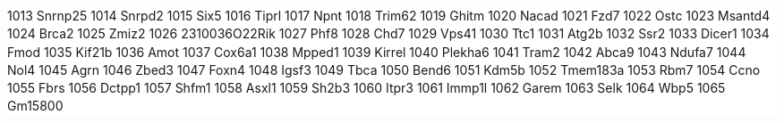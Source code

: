   <TR> <TD align="right"> 1013 </TD> <TD> Snrnp25 </TD> </TR>
  <TR> <TD align="right"> 1014 </TD> <TD> Snrpd2 </TD> </TR>
  <TR> <TD align="right"> 1015 </TD> <TD> Six5 </TD> </TR>
  <TR> <TD align="right"> 1016 </TD> <TD> Tiprl </TD> </TR>
  <TR> <TD align="right"> 1017 </TD> <TD> Npnt </TD> </TR>
  <TR> <TD align="right"> 1018 </TD> <TD> Trim62 </TD> </TR>
  <TR> <TD align="right"> 1019 </TD> <TD> Ghitm </TD> </TR>
  <TR> <TD align="right"> 1020 </TD> <TD> Nacad </TD> </TR>
  <TR> <TD align="right"> 1021 </TD> <TD> Fzd7 </TD> </TR>
  <TR> <TD align="right"> 1022 </TD> <TD> Ostc </TD> </TR>
  <TR> <TD align="right"> 1023 </TD> <TD> Msantd4 </TD> </TR>
  <TR> <TD align="right"> 1024 </TD> <TD> Brca2 </TD> </TR>
  <TR> <TD align="right"> 1025 </TD> <TD> Zmiz2 </TD> </TR>
  <TR> <TD align="right"> 1026 </TD> <TD> 2310036O22Rik </TD> </TR>
  <TR> <TD align="right"> 1027 </TD> <TD> Phf8 </TD> </TR>
  <TR> <TD align="right"> 1028 </TD> <TD> Chd7 </TD> </TR>
  <TR> <TD align="right"> 1029 </TD> <TD> Vps41 </TD> </TR>
  <TR> <TD align="right"> 1030 </TD> <TD> Ttc1 </TD> </TR>
  <TR> <TD align="right"> 1031 </TD> <TD> Atg2b </TD> </TR>
  <TR> <TD align="right"> 1032 </TD> <TD> Ssr2 </TD> </TR>
  <TR> <TD align="right"> 1033 </TD> <TD> Dicer1 </TD> </TR>
  <TR> <TD align="right"> 1034 </TD> <TD> Fmod </TD> </TR>
  <TR> <TD align="right"> 1035 </TD> <TD> Kif21b </TD> </TR>
  <TR> <TD align="right"> 1036 </TD> <TD> Amot </TD> </TR>
  <TR> <TD align="right"> 1037 </TD> <TD> Cox6a1 </TD> </TR>
  <TR> <TD align="right"> 1038 </TD> <TD> Mpped1 </TD> </TR>
  <TR> <TD align="right"> 1039 </TD> <TD> Kirrel </TD> </TR>
  <TR> <TD align="right"> 1040 </TD> <TD> Plekha6 </TD> </TR>
  <TR> <TD align="right"> 1041 </TD> <TD> Tram2 </TD> </TR>
  <TR> <TD align="right"> 1042 </TD> <TD> Abca9 </TD> </TR>
  <TR> <TD align="right"> 1043 </TD> <TD> Ndufa7 </TD> </TR>
  <TR> <TD align="right"> 1044 </TD> <TD> Nol4 </TD> </TR>
  <TR> <TD align="right"> 1045 </TD> <TD> Agrn </TD> </TR>
  <TR> <TD align="right"> 1046 </TD> <TD> Zbed3 </TD> </TR>
  <TR> <TD align="right"> 1047 </TD> <TD> Foxn4 </TD> </TR>
  <TR> <TD align="right"> 1048 </TD> <TD> Igsf3 </TD> </TR>
  <TR> <TD align="right"> 1049 </TD> <TD> Tbca </TD> </TR>
  <TR> <TD align="right"> 1050 </TD> <TD> Bend6 </TD> </TR>
  <TR> <TD align="right"> 1051 </TD> <TD> Kdm5b </TD> </TR>
  <TR> <TD align="right"> 1052 </TD> <TD> Tmem183a </TD> </TR>
  <TR> <TD align="right"> 1053 </TD> <TD> Rbm7 </TD> </TR>
  <TR> <TD align="right"> 1054 </TD> <TD> Ccno </TD> </TR>
  <TR> <TD align="right"> 1055 </TD> <TD> Fbrs </TD> </TR>
  <TR> <TD align="right"> 1056 </TD> <TD> Dctpp1 </TD> </TR>
  <TR> <TD align="right"> 1057 </TD> <TD> Shfm1 </TD> </TR>
  <TR> <TD align="right"> 1058 </TD> <TD> Asxl1 </TD> </TR>
  <TR> <TD align="right"> 1059 </TD> <TD> Sh2b3 </TD> </TR>
  <TR> <TD align="right"> 1060 </TD> <TD> Itpr3 </TD> </TR>
  <TR> <TD align="right"> 1061 </TD> <TD> Immp1l </TD> </TR>
  <TR> <TD align="right"> 1062 </TD> <TD> Garem </TD> </TR>
  <TR> <TD align="right"> 1063 </TD> <TD> Selk </TD> </TR>
  <TR> <TD align="right"> 1064 </TD> <TD> Wbp5 </TD> </TR>
  <TR> <TD align="right"> 1065 </TD> <TD> Gm15800 </TD> </TR>

